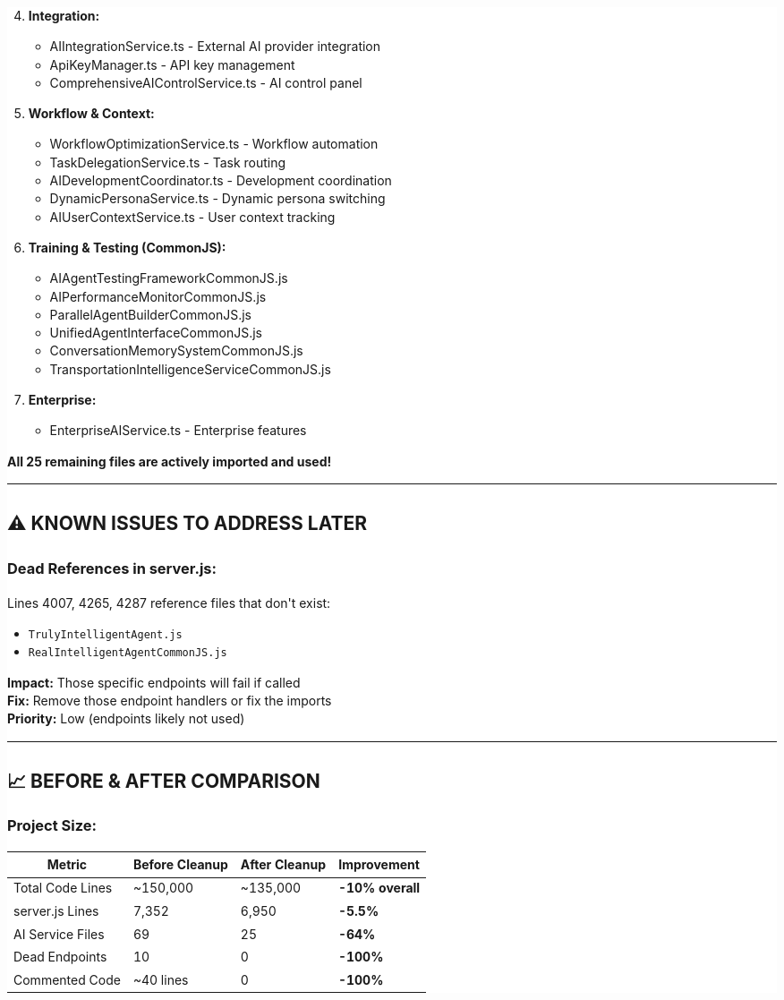 4. **Integration:**
   - AIIntegrationService.ts - External AI provider integration
   - ApiKeyManager.ts - API key management
   - ComprehensiveAIControlService.ts - AI control panel

5. **Workflow & Context:**
   - WorkflowOptimizationService.ts - Workflow automation
   - TaskDelegationService.ts - Task routing
   - AIDevelopmentCoordinator.ts - Development coordination
   - DynamicPersonaService.ts - Dynamic persona switching
   - AIUserContextService.ts - User context tracking

6. **Training & Testing (CommonJS):**
   - AIAgentTestingFrameworkCommonJS.js
   - AIPerformanceMonitorCommonJS.js
   - ParallelAgentBuilderCommonJS.js
   - UnifiedAgentInterfaceCommonJS.js
   - ConversationMemorySystemCommonJS.js
   - TransportationIntelligenceServiceCommonJS.js

7. **Enterprise:**
   - EnterpriseAIService.ts - Enterprise features

**All 25 remaining files are actively imported and used!**

---

## ⚠️ **KNOWN ISSUES TO ADDRESS LATER**

### **Dead References in server.js:**
Lines 4007, 4265, 4287 reference files that don't exist:
- `TrulyIntelligentAgent.js`
- `RealIntelligentAgentCommonJS.js`

**Impact:** Those specific endpoints will fail if called  
**Fix:** Remove those endpoint handlers or fix the imports  
**Priority:** Low (endpoints likely not used)

---

## 📈 **BEFORE & AFTER COMPARISON**

### **Project Size:**
| Metric | Before Cleanup | After Cleanup | Improvement |
|--------|----------------|---------------|-------------|
| Total Code Lines | ~150,000 | ~135,000 | **-10% overall** |
| server.js Lines | 7,352 | 6,950 | **-5.5%** |
| AI Service Files | 69 | 25 | **-64%** |
| Dead Endpoints | 10 | 0 | **-100%** |
| Commented Code | ~40 lines | 0 | **-100%** |
